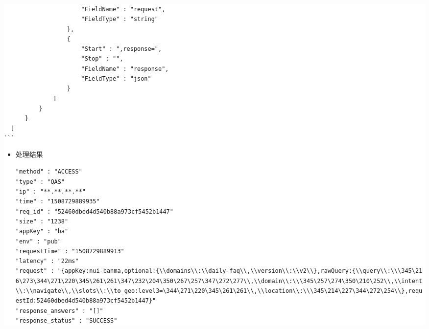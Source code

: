                           "FieldName" : "request",
                          "FieldType" : "string"
                      },
                      {
                          "Start" : ",response=",
                          "Stop" : "",
                          "FieldName" : "response",
                          "FieldType" : "json"
                      }
                  ]
              }
          }
      ]
    ```

-   处理结果

    ```
    "method" : "ACCESS"
    "type" : "QAS"
    "ip" : "**.**.**.**"
    "time" : "1508729889935"
    "req_id" : "52460dbed4d540b88a973cf5452b1447"
    "size" : "1238"
    "appKey" : "ba"  
    "env" : "pub"
    "requestTime" : "1508729889913"
    "latency" : "22ms"
    "request" : "{appKey:nui-banma,optional:{\\domains\\:\\daily-faq\\,\\version\\:\\v2\\},rawQuery:{\\query\\:\\\345\216\273\344\271\220\345\261\261\347\232\204\350\267\257\347\272\277\\,\\domain\\:\\\345\257\274\350\210\252\\,\\intent\\:\\navigate\\,\\slots\\:\\to_geo:level3=\344\271\220\345\261\261\\,\\location\\:\\\345\214\227\344\272\254\\},requestId:52460dbed4d540b88a973cf5452b1447}"  
    "response_answers" : "[]"
    "response_status" : "SUCCESS"
    ```


